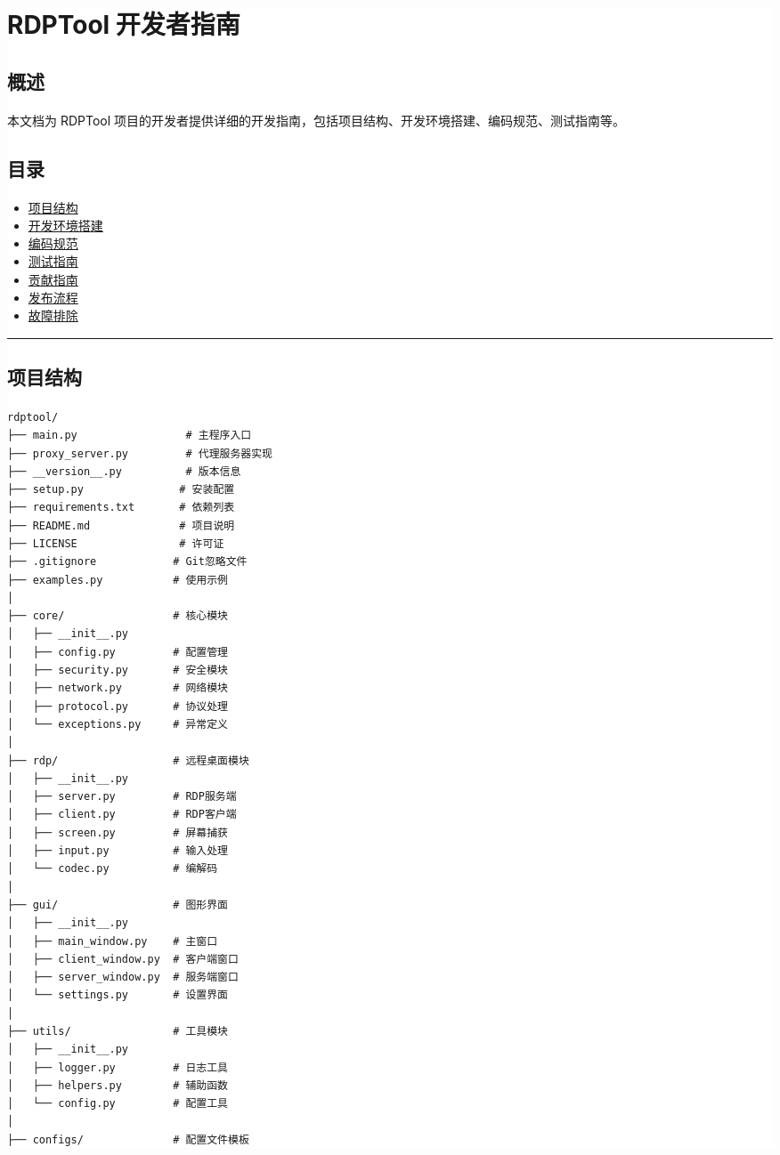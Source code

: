 # RDPTool 开发者指南

## 概述

本文档为 RDPTool 项目的开发者提供详细的开发指南，包括项目结构、开发环境搭建、编码规范、测试指南等。

## 目录

- [项目结构](#项目结构)
- [开发环境搭建](#开发环境搭建)
- [编码规范](#编码规范)
- [测试指南](#测试指南)
- [贡献指南](#贡献指南)
- [发布流程](#发布流程)
- [故障排除](#故障排除)

---

## 项目结构

```
rdptool/
├── main.py                 # 主程序入口
├── proxy_server.py         # 代理服务器实现
├── __version__.py          # 版本信息
├── setup.py               # 安装配置
├── requirements.txt       # 依赖列表
├── README.md              # 项目说明
├── LICENSE                # 许可证
├── .gitignore            # Git忽略文件
├── examples.py           # 使用示例
│
├── core/                 # 核心模块
│   ├── __init__.py
│   ├── config.py         # 配置管理
│   ├── security.py       # 安全模块
│   ├── network.py        # 网络模块
│   ├── protocol.py       # 协议处理
│   └── exceptions.py     # 异常定义
│
├── rdp/                  # 远程桌面模块
│   ├── __init__.py
│   ├── server.py         # RDP服务端
│   ├── client.py         # RDP客户端
│   ├── screen.py         # 屏幕捕获
│   ├── input.py          # 输入处理
│   └── codec.py          # 编解码
│
├── gui/                  # 图形界面
│   ├── __init__.py
│   ├── main_window.py    # 主窗口
│   ├── client_window.py  # 客户端窗口
│   ├── server_window.py  # 服务端窗口
│   └── settings.py       # 设置界面
│
├── utils/                # 工具模块
│   ├── __init__.py
│   ├── logger.py         # 日志工具
│   ├── helpers.py        # 辅助函数
│   └── config.py         # 配置工具
│
├── configs/              # 配置文件模板
```